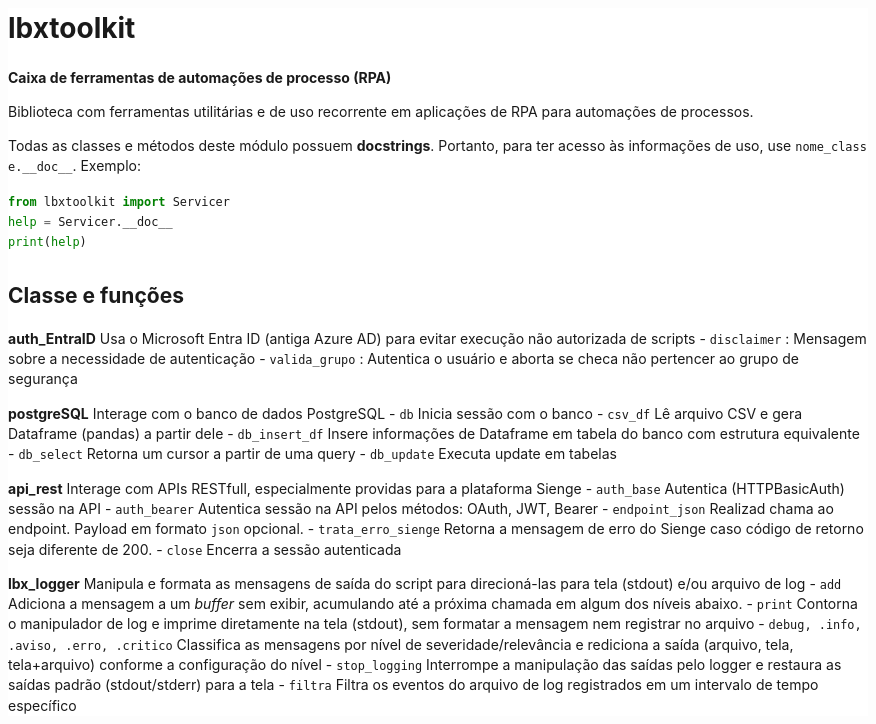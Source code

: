 <a id="lbxtoolkit"></a>

# lbxtoolkit

__**Caixa de ferramentas de automações de processo (RPA)**__


Biblioteca com ferramentas utilitárias e de uso recorrente em aplicações de RPA para automações de processos.

Todas as classes e métodos deste módulo possuem **docstrings**. 
Portanto, para ter acesso às informações de uso, use `nome_classe.__doc__`. 
Exemplo:

```python
from lbxtoolkit import Servicer
help = Servicer.__doc__
print(help)
```

## **Classe e funções**

**auth_EntraID**
Usa o Microsoft Entra ID (antiga Azure AD) para evitar execução não autorizada de scripts 
    - `disclaimer` : Mensagem sobre a necessidade de autenticação
    - `valida_grupo` : Autentica o usuário e aborta se checa não pertencer ao grupo de segurança


**postgreSQL**
Interage com o banco de dados PostgreSQL
    - `db` Inicia sessão com o banco
    - `csv_df` Lê arquivo CSV e gera Dataframe (pandas) a partir dele
    - `db_insert_df` Insere informações de Dataframe em tabela do banco com estrutura equivalente
    - `db_select` Retorna um cursor a partir de uma query
    - `db_update` Executa update em tabelas


**api_rest**
Interage com APIs RESTfull, especialmente providas para a plataforma Sienge
    - `auth_base` Autentica (HTTPBasicAuth) sessão na API
    - `auth_bearer` Autentica sessão na API pelos métodos: OAuth, JWT, Bearer 
    - `endpoint_json` Realizad chama ao endpoint. Payload em formato `json` opcional.
    - `trata_erro_sienge` Retorna a mensagem de erro do Sienge caso código de retorno seja diferente de 200.
    - `close` Encerra a sessão autenticada

**lbx_logger**
Manipula e formata as mensagens de saída do script para direcioná-las para tela (stdout) e/ou arquivo de log
    - `add` Adiciona a mensagem a um _buffer_ sem exibir, acumulando até a próxima chamada em algum dos níveis abaixo.
    - `print` Contorna o manipulador de log e imprime diretamente na tela (stdout), sem formatar a mensagem nem registrar no arquivo
    - `debug, .info, .aviso, .erro, .critico` Classifica as mensagens por nível de severidade/relevância e rediciona a saída (arquivo, tela, tela+arquivo) conforme a configuração do nível
    - `stop_logging` Interrompe a manipulação das saídas pelo logger e restaura as saídas padrão (stdout/stderr) para a tela 
    - `filtra` Filtra os eventos do arquivo de log registrados em um intervalo de tempo específico
